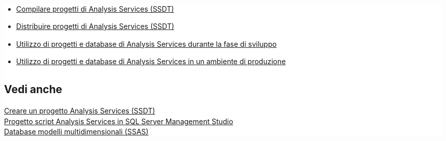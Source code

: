 -   [Compilare progetti di Analysis Services &#40;SSDT&#41;](build-analysis-services-projects-ssdt.md)  
  
-   [Distribuire progetti di Analysis Services &#40;SSDT&#41;](deploy-analysis-services-projects-ssdt.md)  
  
-   [Utilizzo di progetti e database di Analysis Services durante la fase di sviluppo](work-with-analysis-services-projects-and-databases-in-development.md)  
  
-   [Utilizzo di progetti e database di Analysis Services in un ambiente di produzione](work-with-analysis-services-projects-and-databases-in-production.md)  
  
## <a name="see-also"></a>Vedi anche  
 [Creare un progetto Analysis Services &#40;SSDT&#41;](create-an-analysis-services-project-ssdt.md)   
 [Progetto script Analysis Services in SQL Server Management Studio](../instances/analysis-services-scripts-project-in-sql-server-management-studio.md)   
 [Database modelli multidimensionali &#40;SSAS&#41;](multidimensional-model-databases-ssas.md)  
  
  
